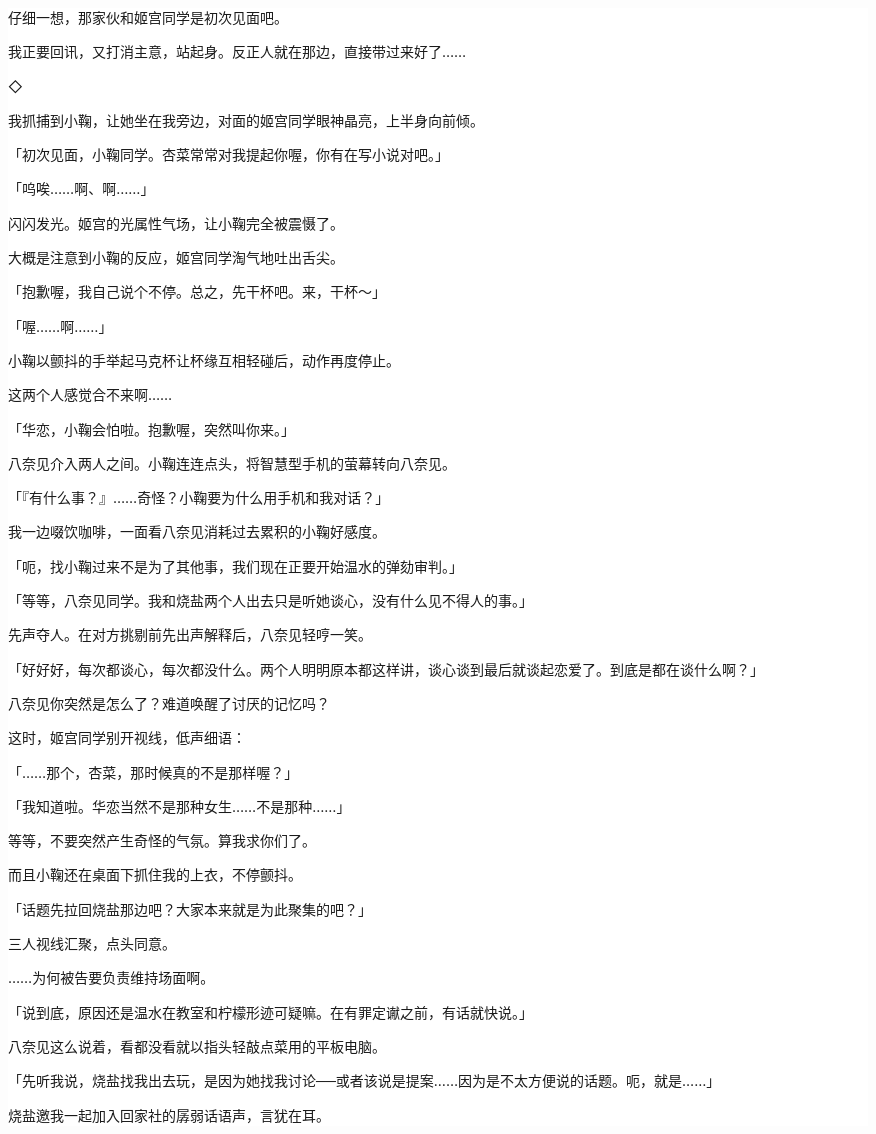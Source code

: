 仔细一想，那家伙和姬宫同学是初次见面吧。

我正要回讯，又打消主意，站起身。反正人就在那边，直接带过来好了……

◇

我抓捕到小鞠，让她坐在我旁边，对面的姬宫同学眼神晶亮，上半身向前倾。

「初次见面，小鞠同学。杏菜常常对我提起你喔，你有在写小说对吧。」

「呜唉……啊、啊……」

闪闪发光。姬宫的光属性气场，让小鞠完全被震慑了。

大概是注意到小鞠的反应，姬宫同学淘气地吐出舌尖。

「抱歉喔，我自己说个不停。总之，先干杯吧。来，干杯～」

「喔……啊……」

小鞠以颤抖的手举起马克杯让杯缘互相轻碰后，动作再度停止。

这两个人感觉合不来啊……

「华恋，小鞠会怕啦。抱歉喔，突然叫你来。」

八奈见介入两人之间。小鞠连连点头，将智慧型手机的萤幕转向八奈见。

「『有什么事？』……奇怪？小鞠要为什么用手机和我对话？」

我一边啜饮咖啡，一面看八奈见消耗过去累积的小鞠好感度。

「呃，找小鞠过来不是为了其他事，我们现在正要开始温水的弹劾审判。」

「等等，八奈见同学。我和烧盐两个人出去只是听她谈心，没有什么见不得人的事。」

先声夺人。在对方挑剔前先出声解释后，八奈见轻哼一笑。

「好好好，每次都谈心，每次都没什么。两个人明明原本都这样讲，谈心谈到最后就谈起恋爱了。到底是都在谈什么啊？」

八奈见你突然是怎么了？难道唤醒了讨厌的记忆吗？

这时，姬宫同学别开视线，低声细语：

「……那个，杏菜，那时候真的不是那样喔？」

「我知道啦。华恋当然不是那种女生……不是那种……」

等等，不要突然产生奇怪的气氛。算我求你们了。

而且小鞠还在桌面下抓住我的上衣，不停颤抖。

「话题先拉回烧盐那边吧？大家本来就是为此聚集的吧？」

三人视线汇聚，点头同意。

……为何被告要负责维持场面啊。

「说到底，原因还是温水在教室和柠檬形迹可疑嘛。在有罪定谳之前，有话就快说。」

八奈见这么说着，看都没看就以指头轻敲点菜用的平板电脑。

「先听我说，烧盐找我出去玩，是因为她找我讨论──或者该说是提案……因为是不太方便说的话题。呃，就是……」

烧盐邀我一起加入回家社的孱弱话语声，言犹在耳。
